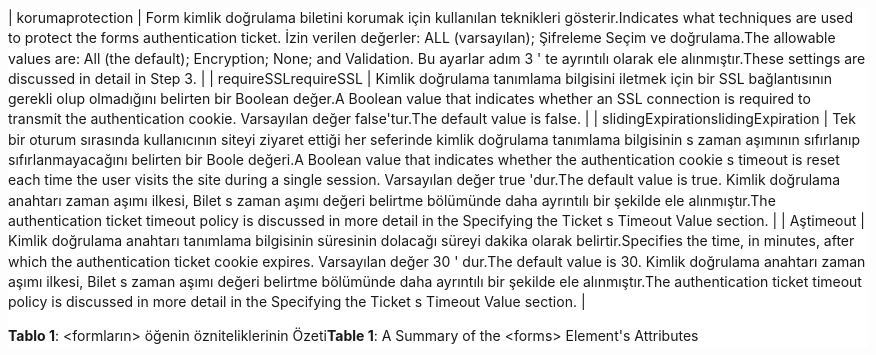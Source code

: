 |         <span data-ttu-id="9d4f6-150">koruma</span><span class="sxs-lookup"><span data-stu-id="9d4f6-150">protection</span></span>         |                                                                                                                                            <span data-ttu-id="9d4f6-151">Form kimlik doğrulama biletini korumak için kullanılan teknikleri gösterir.</span><span class="sxs-lookup"><span data-stu-id="9d4f6-151">Indicates what techniques are used to protect the forms authentication ticket.</span></span> <span data-ttu-id="9d4f6-152">İzin verilen değerler: ALL (varsayılan); Şifreleme Seçim ve doğrulama.</span><span class="sxs-lookup"><span data-stu-id="9d4f6-152">The allowable values are: All (the default); Encryption; None; and Validation.</span></span> <span data-ttu-id="9d4f6-153">Bu ayarlar adım 3 ' te ayrıntılı olarak ele alınmıştır.</span><span class="sxs-lookup"><span data-stu-id="9d4f6-153">These settings are discussed in detail in Step 3.</span></span>                                                                                                                                            |
|         <span data-ttu-id="9d4f6-154">requireSSL</span><span class="sxs-lookup"><span data-stu-id="9d4f6-154">requireSSL</span></span>         |                                                                                                                                                                                <span data-ttu-id="9d4f6-155">Kimlik doğrulama tanımlama bilgisini iletmek için bir SSL bağlantısının gerekli olup olmadığını belirten bir Boolean değer.</span><span class="sxs-lookup"><span data-stu-id="9d4f6-155">A Boolean value that indicates whether an SSL connection is required to transmit the authentication cookie.</span></span> <span data-ttu-id="9d4f6-156">Varsayılan değer false'tur.</span><span class="sxs-lookup"><span data-stu-id="9d4f6-156">The default value is false.</span></span>                                                                                                                                                                                |
|     <span data-ttu-id="9d4f6-157">slidingExpiration</span><span class="sxs-lookup"><span data-stu-id="9d4f6-157">slidingExpiration</span></span>      |                                                                                                 <span data-ttu-id="9d4f6-158">Tek bir oturum sırasında kullanıcının siteyi ziyaret ettiği her seferinde kimlik doğrulama tanımlama bilgisinin s zaman aşımının sıfırlanıp sıfırlanmayacağını belirten bir Boole değeri.</span><span class="sxs-lookup"><span data-stu-id="9d4f6-158">A Boolean value that indicates whether the authentication cookie s timeout is reset each time the user visits the site during a single session.</span></span> <span data-ttu-id="9d4f6-159">Varsayılan değer true 'dur.</span><span class="sxs-lookup"><span data-stu-id="9d4f6-159">The default value is true.</span></span> <span data-ttu-id="9d4f6-160">Kimlik doğrulama anahtarı zaman aşımı ilkesi, Bilet s zaman aşımı değeri belirtme bölümünde daha ayrıntılı bir şekilde ele alınmıştır.</span><span class="sxs-lookup"><span data-stu-id="9d4f6-160">The authentication ticket timeout policy is discussed in more detail in the Specifying the Ticket s Timeout Value section.</span></span>                                                                                                 |
|          <span data-ttu-id="9d4f6-161">Aş</span><span class="sxs-lookup"><span data-stu-id="9d4f6-161">timeout</span></span>           |                                                                                                                               <span data-ttu-id="9d4f6-162">Kimlik doğrulama anahtarı tanımlama bilgisinin süresinin dolacağı süreyi dakika olarak belirtir.</span><span class="sxs-lookup"><span data-stu-id="9d4f6-162">Specifies the time, in minutes, after which the authentication ticket cookie expires.</span></span> <span data-ttu-id="9d4f6-163">Varsayılan değer 30 ' dur.</span><span class="sxs-lookup"><span data-stu-id="9d4f6-163">The default value is 30.</span></span> <span data-ttu-id="9d4f6-164">Kimlik doğrulama anahtarı zaman aşımı ilkesi, Bilet s zaman aşımı değeri belirtme bölümünde daha ayrıntılı bir şekilde ele alınmıştır.</span><span class="sxs-lookup"><span data-stu-id="9d4f6-164">The authentication ticket timeout policy is discussed in more detail in the Specifying the Ticket s Timeout Value section.</span></span>                                                                                                                               |

<span data-ttu-id="9d4f6-165">**Tablo 1**: &lt;formların&gt; öğenin özniteliklerinin Özeti</span><span class="sxs-lookup"><span data-stu-id="9d4f6-165">**Table 1**: A Summary of the &lt;forms&gt; Element's Attributes</span></span>
